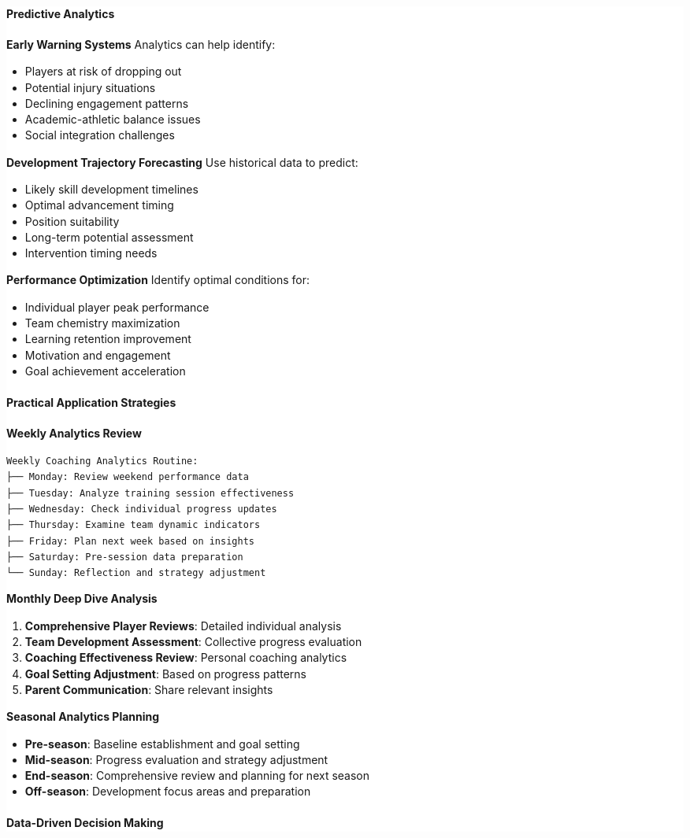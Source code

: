 #### Predictive Analytics

**Early Warning Systems**
Analytics can help identify:
- Players at risk of dropping out
- Potential injury situations
- Declining engagement patterns
- Academic-athletic balance issues
- Social integration challenges

**Development Trajectory Forecasting**
Use historical data to predict:
- Likely skill development timelines
- Optimal advancement timing
- Position suitability
- Long-term potential assessment
- Intervention timing needs

**Performance Optimization**
Identify optimal conditions for:
- Individual player peak performance
- Team chemistry maximization
- Learning retention improvement
- Motivation and engagement
- Goal achievement acceleration

#### Practical Application Strategies

**Weekly Analytics Review**
```
Weekly Coaching Analytics Routine:
├── Monday: Review weekend performance data
├── Tuesday: Analyze training session effectiveness
├── Wednesday: Check individual progress updates
├── Thursday: Examine team dynamic indicators
├── Friday: Plan next week based on insights
├── Saturday: Pre-session data preparation
└── Sunday: Reflection and strategy adjustment
```

**Monthly Deep Dive Analysis**
1. **Comprehensive Player Reviews**: Detailed individual analysis
2. **Team Development Assessment**: Collective progress evaluation
3. **Coaching Effectiveness Review**: Personal coaching analytics
4. **Goal Setting Adjustment**: Based on progress patterns
5. **Parent Communication**: Share relevant insights

**Seasonal Analytics Planning**
- **Pre-season**: Baseline establishment and goal setting
- **Mid-season**: Progress evaluation and strategy adjustment
- **End-season**: Comprehensive review and planning for next season
- **Off-season**: Development focus areas and preparation

#### Data-Driven Decision Making
